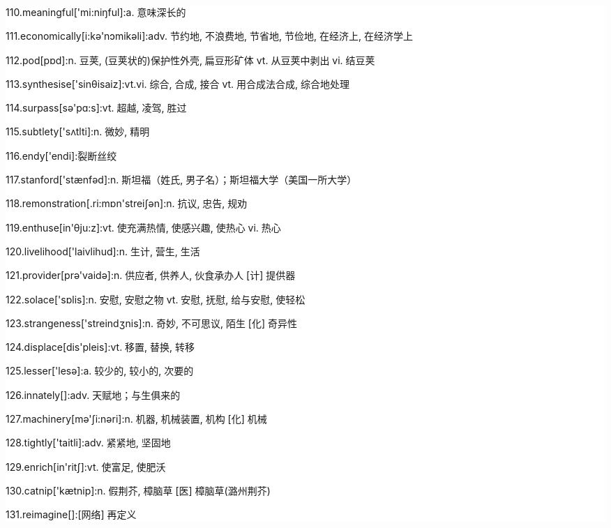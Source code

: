 110.meaningful['mi:niŋful]:a. 意味深长的 

111.economically[i:kә'nɔmikәli]:adv. 节约地, 不浪费地, 节省地, 节俭地, 在经济上, 在经济学上 

112.pod[pɒd]:n. 豆荚, (豆荚状的)保护性外壳, 扁豆形矿体 vt. 从豆荚中剥出 vi. 结豆荚 

113.synthesise['sinθisaiz]:vt.vi. 综合, 合成, 接合 vt. 用合成法合成, 综合地处理 

114.surpass[sә'pɑ:s]:vt. 超越, 凌驾, 胜过 

115.subtlety['sʌtlti]:n. 微妙, 精明 

116.endy['endi]:裂断丝绞 

117.stanford['stænfәd]:n. 斯坦福（姓氏, 男子名）；斯坦福大学（美国一所大学） 

118.remonstration[.ri:mɒn'streiʃәn]:n. 抗议, 忠告, 规劝 

119.enthuse[in'θju:z]:vt. 使充满热情, 使感兴趣, 使热心 vi. 热心 

120.livelihood['laivlihud]:n. 生计, 营生, 生活 

121.provider[prә'vaidә]:n. 供应者, 供养人, 伙食承办人 [计] 提供器 

122.solace['sɒlis]:n. 安慰, 安慰之物 vt. 安慰, 抚慰, 给与安慰, 使轻松 

123.strangeness['streindʒnis]:n. 奇妙, 不可思议, 陌生 [化] 奇异性 

124.displace[dis'pleis]:vt. 移置, 替换, 转移 

125.lesser['lesә]:a. 较少的, 较小的, 次要的 

126.innately[]:adv. 天赋地；与生俱来的 

127.machinery[mә'ʃi:nәri]:n. 机器, 机械装置, 机构 [化] 机械 

128.tightly['taitli]:adv. 紧紧地, 坚固地 

129.enrich[in'ritʃ]:vt. 使富足, 使肥沃 

130.catnip['kætnip]:n. 假荆芥, 樟脑草 [医] 樟脑草(潞州荆芥) 

131.reimagine[]:[网络] 再定义 

